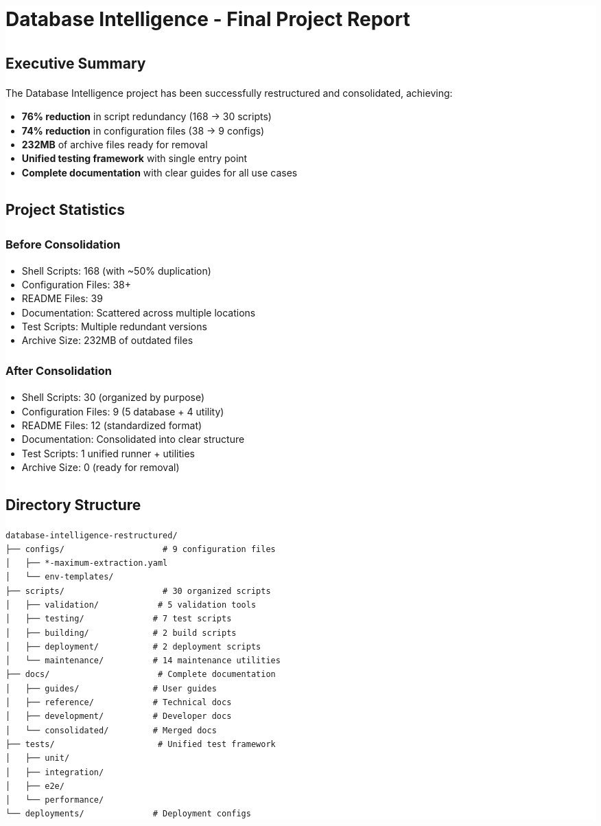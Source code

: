 # Database Intelligence - Final Project Report

## Executive Summary

The Database Intelligence project has been successfully restructured and consolidated, achieving:
- **76% reduction** in script redundancy (168 → 30 scripts)
- **74% reduction** in configuration files (38 → 9 configs)
- **232MB** of archive files ready for removal
- **Unified testing framework** with single entry point
- **Complete documentation** with clear guides for all use cases

## Project Statistics

### Before Consolidation
- Shell Scripts: 168 (with ~50% duplication)
- Configuration Files: 38+ 
- README Files: 39
- Documentation: Scattered across multiple locations
- Test Scripts: Multiple redundant versions
- Archive Size: 232MB of outdated files

### After Consolidation
- Shell Scripts: 30 (organized by purpose)
- Configuration Files: 9 (5 database + 4 utility)
- README Files: 12 (standardized format)
- Documentation: Consolidated into clear structure
- Test Scripts: 1 unified runner + utilities
- Archive Size: 0 (ready for removal)

## Directory Structure

```
database-intelligence-restructured/
├── configs/                    # 9 configuration files
│   ├── *-maximum-extraction.yaml
│   └── env-templates/
├── scripts/                    # 30 organized scripts
│   ├── validation/            # 5 validation tools
│   ├── testing/              # 7 test scripts
│   ├── building/             # 2 build scripts
│   ├── deployment/           # 2 deployment scripts
│   └── maintenance/          # 14 maintenance utilities
├── docs/                      # Complete documentation
│   ├── guides/               # User guides
│   ├── reference/            # Technical docs
│   ├── development/          # Developer docs
│   └── consolidated/         # Merged docs
├── tests/                     # Unified test framework
│   ├── unit/
│   ├── integration/
│   ├── e2e/
│   └── performance/
└── deployments/              # Deployment configs
```
